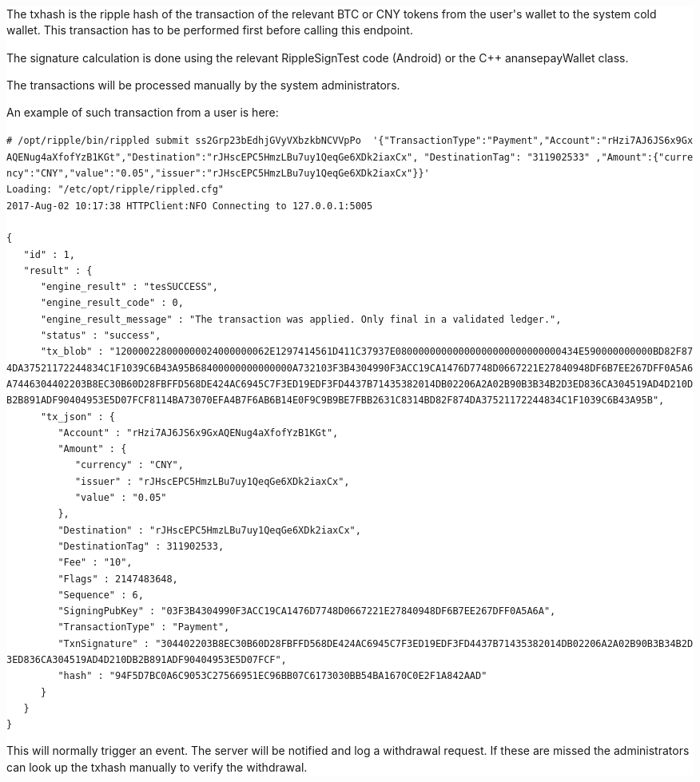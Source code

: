 The txhash is the ripple hash of the transaction of the relevant BTC or CNY tokens from the user's wallet to
the system cold wallet. This transaction has to be performed first before calling this endpoint.
 
The signature calculation is done using the relevant RippleSignTest code (Android) or the C++ anansepayWallet class.

The transactions will be processed manually by the system administrators.


An example of such transaction from a user is here:

```$xslt
# /opt/ripple/bin/rippled submit ss2Grp23bEdhjGVyVXbzkbNCVVpPo  '{"TransactionType":"Payment","Account":"rHzi7AJ6JS6x9GxAQENug4aXfofYzB1KGt","Destination":"rJHscEPC5HmzLBu7uy1QeqGe6XDk2iaxCx", "DestinationTag": "311902533" ,"Amount":{"currency":"CNY","value":"0.05","issuer":"rJHscEPC5HmzLBu7uy1QeqGe6XDk2iaxCx"}}'
Loading: "/etc/opt/ripple/rippled.cfg"
2017-Aug-02 10:17:38 HTTPClient:NFO Connecting to 127.0.0.1:5005

{
   "id" : 1,
   "result" : {
      "engine_result" : "tesSUCCESS",
      "engine_result_code" : 0,
      "engine_result_message" : "The transaction was applied. Only final in a validated ledger.",
      "status" : "success",
      "tx_blob" : "120000228000000024000000062E1297414561D411C37937E08000000000000000000000000000434E590000000000BD82F874DA37521172244834C1F1039C6B43A95B68400000000000000A732103F3B4304990F3ACC19CA1476D7748D0667221E27840948DF6B7EE267DFF0A5A6A7446304402203B8EC30B60D28FBFFD568DE424AC6945C7F3ED19EDF3FD4437B71435382014DB02206A2A02B90B3B34B2D3ED836CA304519AD4D210DB2B891ADF90404953E5D07FCF8114BA73070EFA4B7F6AB6B14E0F9C9B9BE7FBB2631C8314BD82F874DA37521172244834C1F1039C6B43A95B",
      "tx_json" : {
         "Account" : "rHzi7AJ6JS6x9GxAQENug4aXfofYzB1KGt",
         "Amount" : {
            "currency" : "CNY",
            "issuer" : "rJHscEPC5HmzLBu7uy1QeqGe6XDk2iaxCx",
            "value" : "0.05"
         },
         "Destination" : "rJHscEPC5HmzLBu7uy1QeqGe6XDk2iaxCx",
         "DestinationTag" : 311902533,
         "Fee" : "10",
         "Flags" : 2147483648,
         "Sequence" : 6,
         "SigningPubKey" : "03F3B4304990F3ACC19CA1476D7748D0667221E27840948DF6B7EE267DFF0A5A6A",
         "TransactionType" : "Payment",
         "TxnSignature" : "304402203B8EC30B60D28FBFFD568DE424AC6945C7F3ED19EDF3FD4437B71435382014DB02206A2A02B90B3B34B2D3ED836CA304519AD4D210DB2B891ADF90404953E5D07FCF",
         "hash" : "94F5D7BC0A6C9053C27566951EC96BB07C6173030BB54BA1670C0E2F1A842AAD"
      }
   }
}

```

This will normally trigger an event. The server will be notified and log a withdrawal request. If these 
are missed the administrators can look up the txhash manually to verify the withdrawal.

